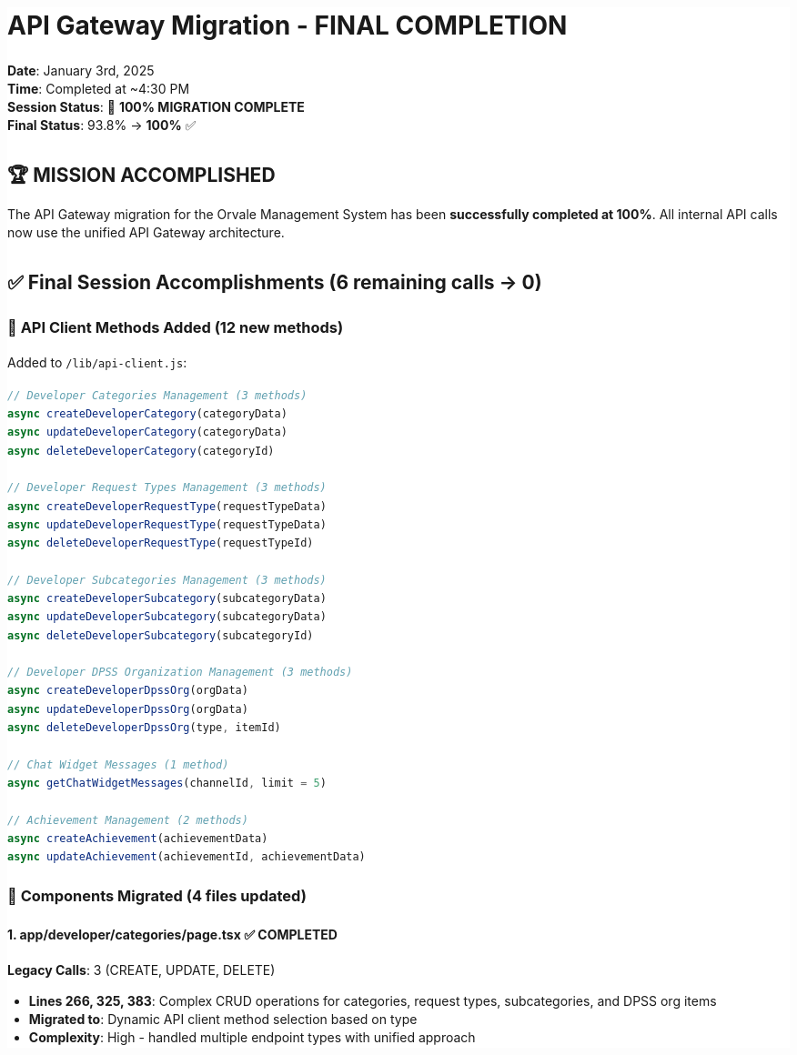 # API Gateway Migration - FINAL COMPLETION
**Date**: January 3rd, 2025  
**Time**: Completed at ~4:30 PM  
**Session Status**: 🎉 **100% MIGRATION COMPLETE**  
**Final Status**: 93.8% → **100%** ✅  

## 🏆 MISSION ACCOMPLISHED

The API Gateway migration for the Orvale Management System has been **successfully completed at 100%**. All internal API calls now use the unified API Gateway architecture.

## ✅ Final Session Accomplishments (6 remaining calls → 0)

### 🔧 **API Client Methods Added (12 new methods)**

Added to `/lib/api-client.js`:

```javascript
// Developer Categories Management (3 methods)
async createDeveloperCategory(categoryData)
async updateDeveloperCategory(categoryData)  
async deleteDeveloperCategory(categoryId)

// Developer Request Types Management (3 methods)
async createDeveloperRequestType(requestTypeData)
async updateDeveloperRequestType(requestTypeData)
async deleteDeveloperRequestType(requestTypeId)

// Developer Subcategories Management (3 methods)
async createDeveloperSubcategory(subcategoryData)
async updateDeveloperSubcategory(subcategoryData)
async deleteDeveloperSubcategory(subcategoryId)

// Developer DPSS Organization Management (3 methods)
async createDeveloperDpssOrg(orgData)
async updateDeveloperDpssOrg(orgData)
async deleteDeveloperDpssOrg(type, itemId)

// Chat Widget Messages (1 method)
async getChatWidgetMessages(channelId, limit = 5)

// Achievement Management (2 methods)
async createAchievement(achievementData)
async updateAchievement(achievementId, achievementData)
```

### 📁 **Components Migrated (4 files updated)**

#### **1. app/developer/categories/page.tsx** ✅ **COMPLETED**
**Legacy Calls**: 3 (CREATE, UPDATE, DELETE)
- **Lines 266, 325, 383**: Complex CRUD operations for categories, request types, subcategories, and DPSS org items
- **Migrated to**: Dynamic API client method selection based on type
- **Complexity**: High - handled multiple endpoint types with unified approach
